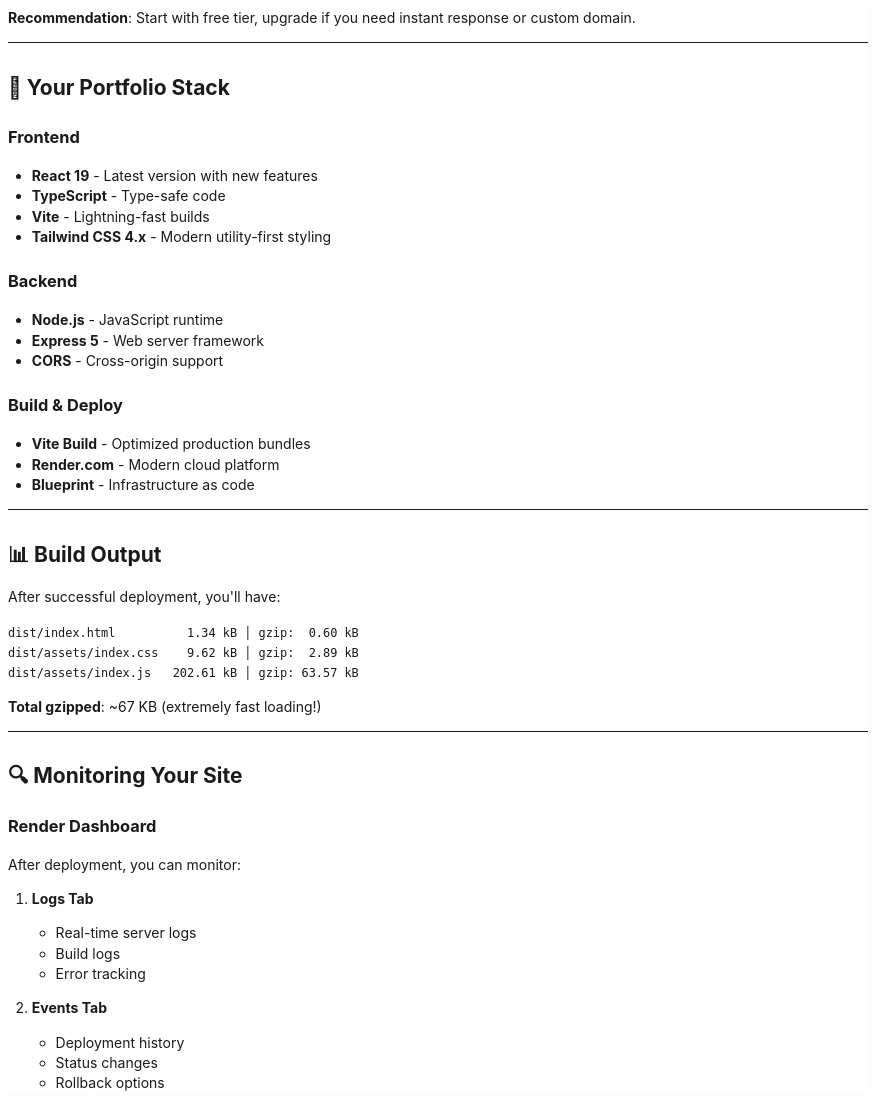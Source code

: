 **Recommendation**: Start with free tier, upgrade if you need instant response or custom domain.

---

## 🎯 Your Portfolio Stack

### Frontend
- **React 19** - Latest version with new features
- **TypeScript** - Type-safe code
- **Vite** - Lightning-fast builds
- **Tailwind CSS 4.x** - Modern utility-first styling

### Backend
- **Node.js** - JavaScript runtime
- **Express 5** - Web server framework
- **CORS** - Cross-origin support

### Build & Deploy
- **Vite Build** - Optimized production bundles
- **Render.com** - Modern cloud platform
- **Blueprint** - Infrastructure as code

---

## 📊 Build Output

After successful deployment, you'll have:

```
dist/index.html          1.34 kB │ gzip:  0.60 kB
dist/assets/index.css    9.62 kB │ gzip:  2.89 kB
dist/assets/index.js   202.61 kB │ gzip: 63.57 kB
```

**Total gzipped**: ~67 KB (extremely fast loading!)

---

## 🔍 Monitoring Your Site

### Render Dashboard

After deployment, you can monitor:

1. **Logs Tab**
   - Real-time server logs
   - Build logs
   - Error tracking

2. **Events Tab**
   - Deployment history
   - Status changes
   - Rollback options
